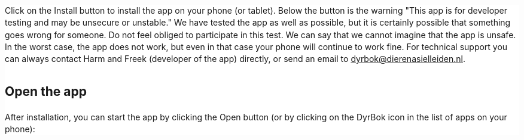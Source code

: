 Click on the Install button to install the app on your phone (or tablet). Below the button is the warning "This app is for developer testing and may be unsecure or unstable." We have tested the app as well as possible, but it is certainly possible that something goes wrong for someone. Do not feel obliged to participate in this test. We can say that we cannot imagine that the app is unsafe. In the worst case, the app does not work, but even in that case your phone will continue to work fine. For technical support you can always contact Harm and Freek (developer of the app) directly, or send an email to dyrbok@dierenasielleiden.nl.

## Open the app

After installation, you can start the app by clicking the Open button (or by clicking on the DyrBok icon in the list of apps on your phone):
